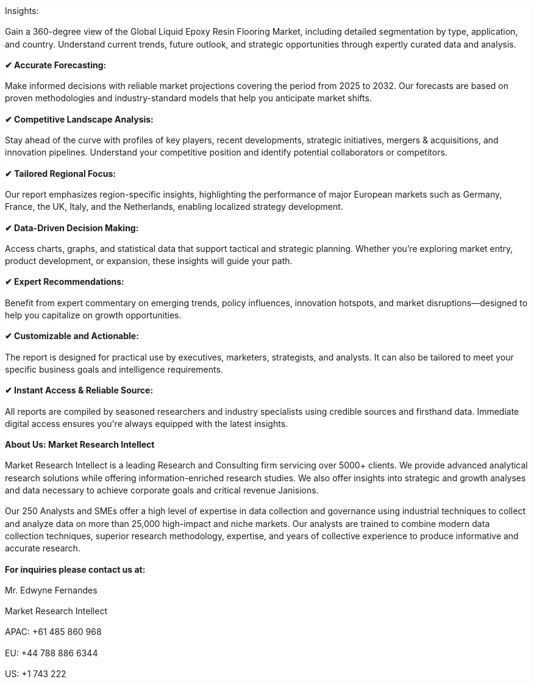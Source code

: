 Insights:</strong></p><p>Gain a 360-degree view of the Global Liquid Epoxy Resin Flooring Market, including detailed segmentation by type, application, and country. Understand current trends, future outlook, and strategic opportunities through expertly curated data and analysis.</p><p><strong>✔ Accurate Forecasting:</strong></p><p>Make informed decisions with reliable market projections covering the period from 2025 to 2032. Our forecasts are based on proven methodologies and industry-standard models that help you anticipate market shifts.</p><p><strong>✔ Competitive Landscape Analysis:</strong></p><p>Stay ahead of the curve with profiles of key players, recent developments, strategic initiatives, mergers &amp; acquisitions, and innovation pipelines. Understand your competitive position and identify potential collaborators or competitors.</p><p><strong>✔ Tailored Regional Focus:</strong></p><p>Our report emphasizes region-specific insights, highlighting the performance of major European markets such as Germany, France, the UK, Italy, and the Netherlands, enabling localized strategy development.</p><p><strong>✔ Data-Driven Decision Making:</strong></p><p>Access charts, graphs, and statistical data that support tactical and strategic planning. Whether you&rsquo;re exploring market entry, product development, or expansion, these insights will guide your path.</p><p><strong>✔ Expert Recommendations:</strong></p><p>Benefit from expert commentary on emerging trends, policy influences, innovation hotspots, and market disruptions&mdash;designed to help you capitalize on growth opportunities.</p><p><strong>✔ Customizable and Actionable:</strong></p><p>The report is designed for practical use by executives, marketers, strategists, and analysts. It can also be tailored to meet your specific business goals and intelligence requirements.</p><p><strong>✔ Instant Access &amp; Reliable Source:</strong></p><p>All reports are compiled by seasoned researchers and industry specialists using credible sources and firsthand data. Immediate digital access ensures you're always equipped with the latest insights.</p><p><strong><span class="font-[700]">About Us: Market Research Intellect</span></strong></p><p><span class="">Market Research Intellect is a leading Research and Consulting firm servicing over 5000+ clients. We provide advanced analytical research solutions while offering information-enriched research studies.&nbsp;</span>We also offer insights into strategic and growth analyses and data necessary to achieve corporate goals and critical revenue Janisions.</p><p><span class="">Our 250 Analysts and SMEs offer a high level of expertise in data collection and governance using industrial techniques to collect and analyze data on more than 25,000 high-impact and niche markets. Our analysts are trained to combine modern data collection techniques, superior research methodology, expertise, and years of collective experience to produce informative and accurate research.</span></p><p><strong>For inquiries please contact us at:</strong></p><p>Mr. Edwyne Fernandes</p><p>Market Research Intellect</p><p>APAC: +61 485 860 968</p><p>EU: +44 788 886 6344</p><p>US: +1 743 222